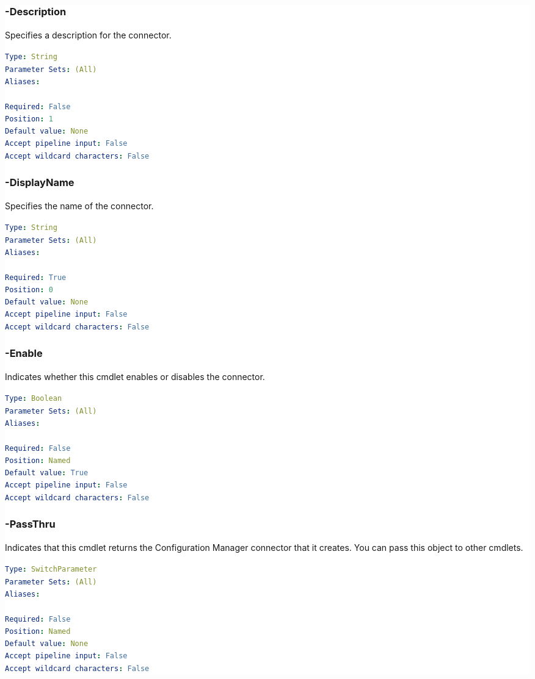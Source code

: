 ### -Description
Specifies a description for the connector.

```yaml
Type: String
Parameter Sets: (All)
Aliases: 

Required: False
Position: 1
Default value: None
Accept pipeline input: False
Accept wildcard characters: False
```

### -DisplayName
Specifies the name of the connector.

```yaml
Type: String
Parameter Sets: (All)
Aliases: 

Required: True
Position: 0
Default value: None
Accept pipeline input: False
Accept wildcard characters: False
```

### -Enable
Indicates whether this cmdlet enables or disables the connector.

```yaml
Type: Boolean
Parameter Sets: (All)
Aliases: 

Required: False
Position: Named
Default value: True
Accept pipeline input: False
Accept wildcard characters: False
```

### -PassThru
Indicates that this cmdlet returns the Configuration Manager connector that it creates.
You can pass this object to other cmdlets.

```yaml
Type: SwitchParameter
Parameter Sets: (All)
Aliases: 

Required: False
Position: Named
Default value: None
Accept pipeline input: False
Accept wildcard characters: False
```

